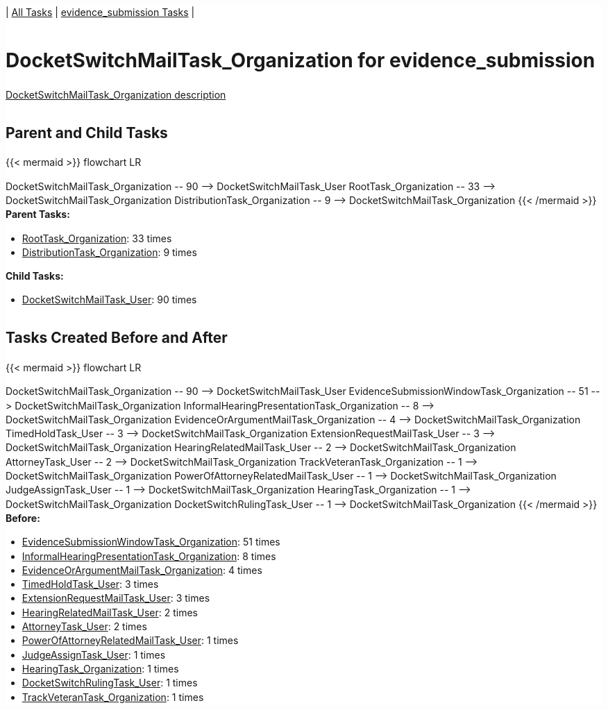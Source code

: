 ---
---

| [All Tasks](../alltasks.md) | [evidence_submission Tasks](tasklist.md) |

# DocketSwitchMailTask_Organization for evidence_submission

[DocketSwitchMailTask_Organization description](../task_descr/DocketSwitchMailTask_Organization.md)

## Parent and Child Tasks

{{< mermaid >}}
flowchart LR

DocketSwitchMailTask_Organization -- 90 --> DocketSwitchMailTask_User
RootTask_Organization -- 33 --> DocketSwitchMailTask_Organization
DistributionTask_Organization -- 9 --> DocketSwitchMailTask_Organization
{{< /mermaid >}}
**Parent Tasks:**

   * [RootTask_Organization](RootTask_Organization.md): 33 times
   * [DistributionTask_Organization](DistributionTask_Organization.md): 9 times

**Child Tasks:**

   * [DocketSwitchMailTask_User](DocketSwitchMailTask_User.md): 90 times

## Tasks Created Before and After

{{< mermaid >}}
flowchart LR

DocketSwitchMailTask_Organization -- 90 --> DocketSwitchMailTask_User
EvidenceSubmissionWindowTask_Organization -- 51 --> DocketSwitchMailTask_Organization
InformalHearingPresentationTask_Organization -- 8 --> DocketSwitchMailTask_Organization
EvidenceOrArgumentMailTask_Organization -- 4 --> DocketSwitchMailTask_Organization
TimedHoldTask_User -- 3 --> DocketSwitchMailTask_Organization
ExtensionRequestMailTask_User -- 3 --> DocketSwitchMailTask_Organization
HearingRelatedMailTask_User -- 2 --> DocketSwitchMailTask_Organization
AttorneyTask_User -- 2 --> DocketSwitchMailTask_Organization
TrackVeteranTask_Organization -- 1 --> DocketSwitchMailTask_Organization
PowerOfAttorneyRelatedMailTask_User -- 1 --> DocketSwitchMailTask_Organization
JudgeAssignTask_User -- 1 --> DocketSwitchMailTask_Organization
HearingTask_Organization -- 1 --> DocketSwitchMailTask_Organization
DocketSwitchRulingTask_User -- 1 --> DocketSwitchMailTask_Organization
{{< /mermaid >}}
**Before:**

   * [EvidenceSubmissionWindowTask_Organization](EvidenceSubmissionWindowTask_Organization.md): 51 times
   * [InformalHearingPresentationTask_Organization](InformalHearingPresentationTask_Organization.md): 8 times
   * [EvidenceOrArgumentMailTask_Organization](EvidenceOrArgumentMailTask_Organization.md): 4 times
   * [TimedHoldTask_User](TimedHoldTask_User.md): 3 times
   * [ExtensionRequestMailTask_User](ExtensionRequestMailTask_User.md): 3 times
   * [HearingRelatedMailTask_User](HearingRelatedMailTask_User.md): 2 times
   * [AttorneyTask_User](AttorneyTask_User.md): 2 times
   * [PowerOfAttorneyRelatedMailTask_User](PowerOfAttorneyRelatedMailTask_User.md): 1 times
   * [JudgeAssignTask_User](JudgeAssignTask_User.md): 1 times
   * [HearingTask_Organization](HearingTask_Organization.md): 1 times
   * [DocketSwitchRulingTask_User](DocketSwitchRulingTask_User.md): 1 times
   * [TrackVeteranTask_Organization](TrackVeteranTask_Organization.md): 1 times
